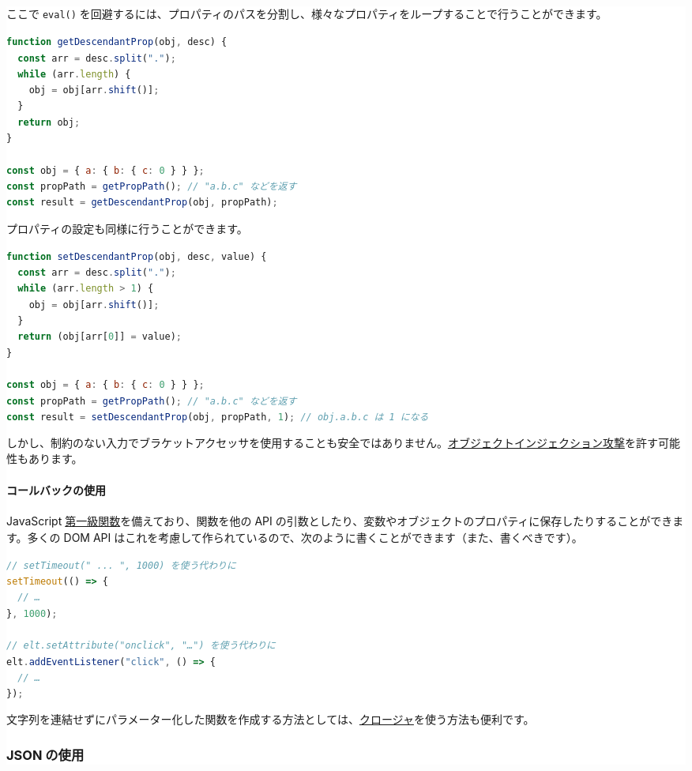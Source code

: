 ここで `eval()` を回避するには、プロパティのパスを分割し、様々なプロパティをループすることで行うことができます。

```js
function getDescendantProp(obj, desc) {
  const arr = desc.split(".");
  while (arr.length) {
    obj = obj[arr.shift()];
  }
  return obj;
}

const obj = { a: { b: { c: 0 } } };
const propPath = getPropPath(); // "a.b.c" などを返す
const result = getDescendantProp(obj, propPath);
```

プロパティの設定も同様に行うことができます。

```js
function setDescendantProp(obj, desc, value) {
  const arr = desc.split(".");
  while (arr.length > 1) {
    obj = obj[arr.shift()];
  }
  return (obj[arr[0]] = value);
}

const obj = { a: { b: { c: 0 } } };
const propPath = getPropPath(); // "a.b.c" などを返す
const result = setDescendantProp(obj, propPath, 1); // obj.a.b.c は 1 になる
```

しかし、制約のない入力でブラケットアクセッサを使用することも安全ではありません。[オブジェクトインジェクション攻撃](https://github.com/nodesecurity/eslint-plugin-security/blob/main/docs/the-dangers-of-square-bracket-notation.md)を許す可能性もあります。

#### コールバックの使用

JavaScript [第一級関数](/ja/docs/Glossary/First-class_Function)を備えており、関数を他の API の引数としたり、変数やオブジェクトのプロパティに保存したりすることができます。多くの DOM API はこれを考慮して作られているので、次のように書くことができます（また、書くべきです）。

```js
// setTimeout(" ... ", 1000) を使う代わりに
setTimeout(() => {
  // …
}, 1000);

// elt.setAttribute("onclick", "…") を使う代わりに
elt.addEventListener("click", () => {
  // …
});
```

文字列を連結せずにパラメーター化した関数を作成する方法としては、[クロージャ](/ja/docs/Web/JavaScript/Closures)を使う方法も便利です。

### JSON の使用
